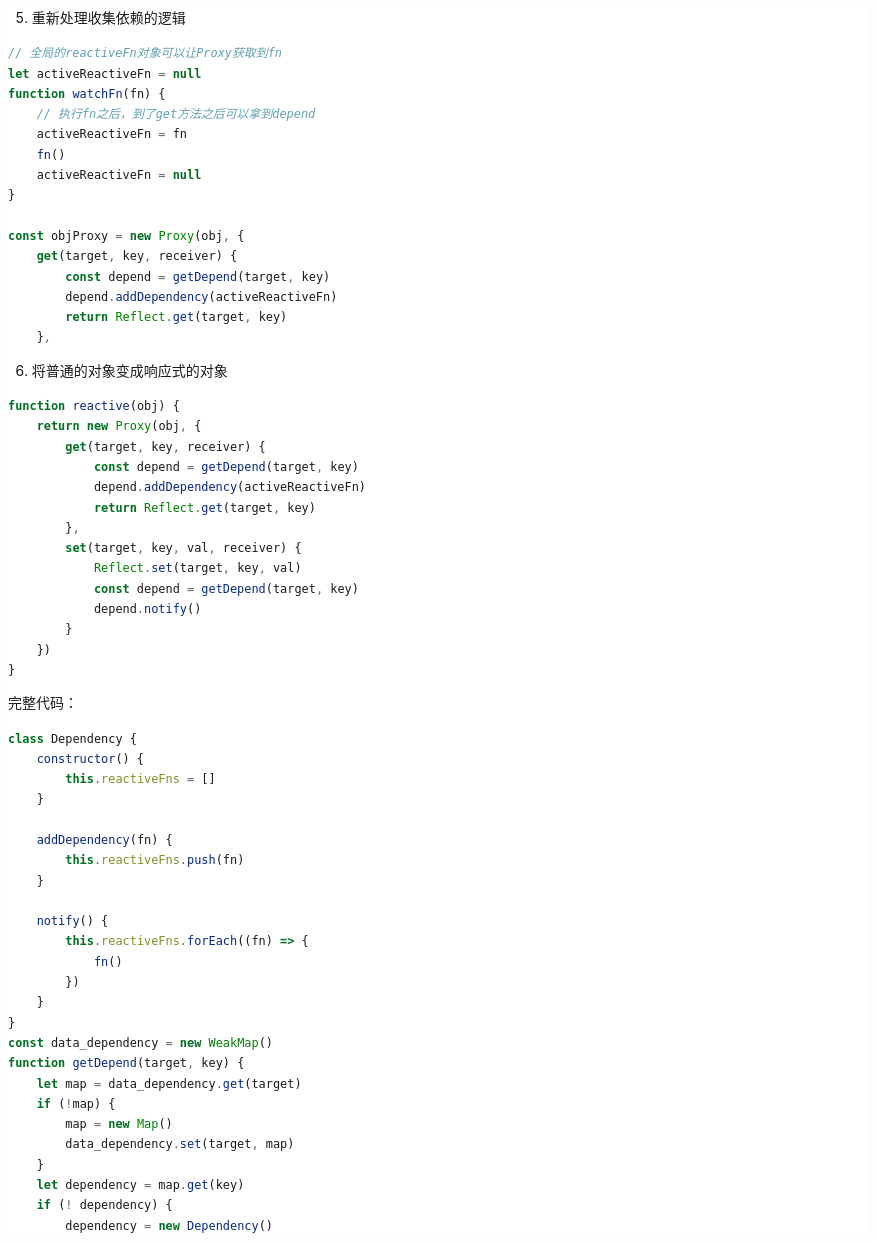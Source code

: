 5. 重新处理收集依赖的逻辑

```javascript
// 全局的reactiveFn对象可以让Proxy获取到fn
let activeReactiveFn = null
function watchFn(fn) {
    // 执行fn之后，到了get方法之后可以拿到depend
    activeReactiveFn = fn
    fn()
    activeReactiveFn = null
}

const objProxy = new Proxy(obj, {
    get(target, key, receiver) {
        const depend = getDepend(target, key)
        depend.addDependency(activeReactiveFn)
        return Reflect.get(target, key)
    },
```

6. 将普通的对象变成响应式的对象

```javascript
function reactive(obj) {
    return new Proxy(obj, {
        get(target, key, receiver) {
            const depend = getDepend(target, key)
            depend.addDependency(activeReactiveFn)
            return Reflect.get(target, key)
        },
        set(target, key, val, receiver) {
            Reflect.set(target, key, val)
            const depend = getDepend(target, key)
            depend.notify()
        }
    })
}
```

完整代码：

```javascript
class Dependency {
    constructor() {
        this.reactiveFns = []
    }

    addDependency(fn) {
        this.reactiveFns.push(fn)
    }

    notify() {
        this.reactiveFns.forEach((fn) => {
            fn()
        })
    }
}
const data_dependency = new WeakMap()
function getDepend(target, key) {
    let map = data_dependency.get(target)
    if (!map) {
        map = new Map()
        data_dependency.set(target, map)
    }
    let dependency = map.get(key)
    if (! dependency) {
        dependency = new Dependency()
```
